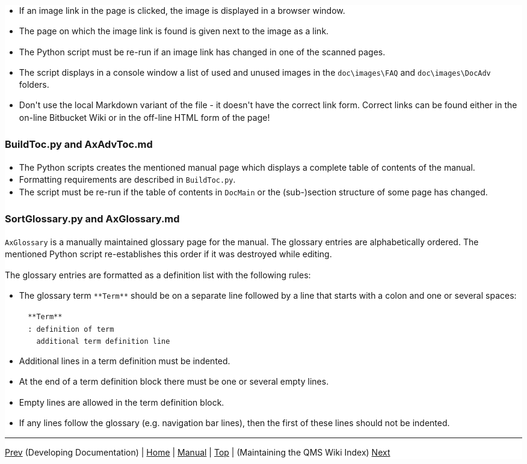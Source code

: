 * If an image link in the page is clicked, the image is displayed in a browser window.

* The page on which the image link is found is given next to the image as a link.
* The Python script must be re-run if an image link has changed in one of the scanned pages.
* The script displays in a console window a list of used and unused images in the `doc\images\FAQ` and `doc\images\DocAdv`
  folders.
* Don't use the local Markdown variant of the file - it doesn't have the correct link form. Correct links can be found
  either in the on-line Bitbucket Wiki or in the off-line HTML form of the page!

### BuildToc.py and AxAdvToc.md

* The Python scripts creates the mentioned manual page which displays a complete table of contents of the manual.
* Formatting requirements are described in `BuildToc.py`.
* The script must be re-run if the table of contents in `DocMain` or the (sub-)section structure of some page has changed. 

### SortGlossary.py and AxGlossary.md

`AxGlossary` is a manually maintained glossary page for the manual. The glossary entries are alphabetically ordered.
The mentioned Python script re-establishes this order if it was destroyed while editing.

The glossary entries are formatted as a definition list with the following rules:

* The glossary term `**Term**` should be on a separate line followed by a line that starts with a colon and 
  one or several spaces:

        **Term** 
        : definition of term
          additional term definition line
  
* Additional lines in a term definition must be indented.
* At the end of a term definition block there must be one or several empty lines.
* Empty lines are allowed in the term definition block.
* If any lines follow the glossary (e.g. navigation bar lines), then the first of these lines should not be indented.



     
     

- - -
[Prev](DevelopingDocumentation) (Developing Documentation) | [Home](Home) | [Manual](DocMain) | [Top](#) | (Maintaining the QMS Wiki Index) [Next](AxMaintainIndex)
